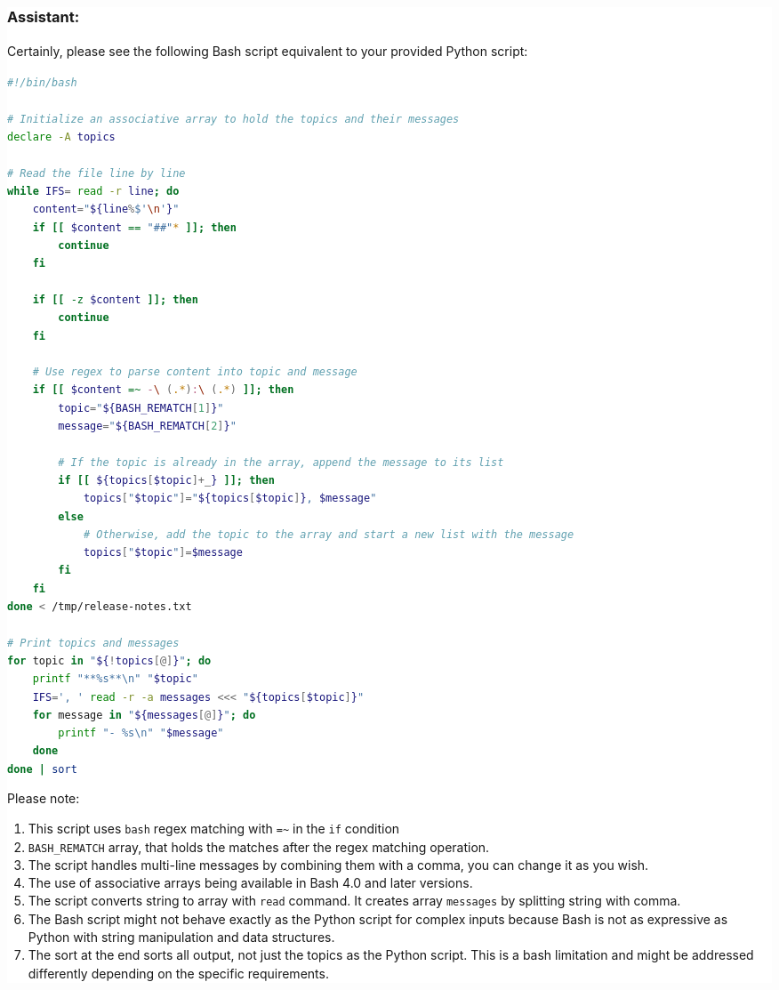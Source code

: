 ### Assistant: 
Certainly, please see the following Bash script equivalent to your provided Python script:

```bash
#!/bin/bash

# Initialize an associative array to hold the topics and their messages
declare -A topics

# Read the file line by line
while IFS= read -r line; do
    content="${line%$'\n'}"
    if [[ $content == "##"* ]]; then
        continue
    fi

    if [[ -z $content ]]; then
        continue
    fi

    # Use regex to parse content into topic and message
    if [[ $content =~ -\ (.*):\ (.*) ]]; then
        topic="${BASH_REMATCH[1]}"
        message="${BASH_REMATCH[2]}"

        # If the topic is already in the array, append the message to its list
        if [[ ${topics[$topic]+_} ]]; then
            topics["$topic"]="${topics[$topic]}, $message"
        else
            # Otherwise, add the topic to the array and start a new list with the message
            topics["$topic"]=$message
        fi
    fi
done < /tmp/release-notes.txt

# Print topics and messages
for topic in "${!topics[@]}"; do
    printf "**%s**\n" "$topic"
    IFS=', ' read -r -a messages <<< "${topics[$topic]}"
    for message in "${messages[@]}"; do
        printf "- %s\n" "$message"
    done
done | sort
```

Please note:

1. This script uses `bash` regex matching with `=~` in the `if` condition 
2. `BASH_REMATCH` array, that holds the matches after the regex matching operation.
3. The script handles multi-line messages by combining them with a comma, you can change it as you wish.
4. The use of associative arrays being available in Bash 4.0 and later versions.
5. The script converts string to array with `read` command. It creates array `messages` by splitting string with comma.
6. The Bash script might not behave exactly as the Python script for complex inputs because Bash is not as expressive as Python with string manipulation and data structures.
7. The sort at the end sorts all output, not just the topics as the Python script. This is a bash limitation and might be addressed differently depending on the specific requirements.
